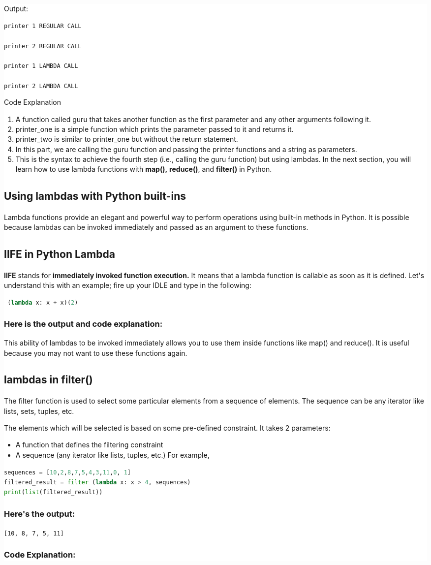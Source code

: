 ```python
```
Output:
```text
printer 1 REGULAR CALL

printer 2 REGULAR CALL

printer 1 LAMBDA CALL

printer 2 LAMBDA CALL
```
Code Explanation

1. A function called guru that takes another function as the first parameter and any other arguments following it.
2. printer_one is a simple function which prints the parameter passed to it and returns it.
3. printer_two is similar to printer_one but without the return statement.
4. In this part, we are calling the guru function and passing the printer functions and a string as parameters.
5. This is the syntax to achieve the fourth step (i.e., calling the guru function) but using lambdas.
In the next section, you will learn how to use lambda functions with **map(),** **reduce()**, and **filter()** in Python.

## Using lambdas with Python built-ins
Lambda functions provide an elegant and powerful way to perform operations using built-in methods in Python. It is possible because lambdas can be invoked immediately and passed as an argument to these functions.

## IIFE in Python Lambda
**IIFE** stands for **immediately invoked function execution.** It means that a lambda function is callable as soon as it is defined. Let's understand this with an example; fire up your IDLE and type in the following:

```python
 (lambda x: x + x)(2) 
```
### Here is the output and code explanation:

This ability of lambdas to be invoked immediately allows you to use them inside functions like map() and reduce(). It is useful because you may not want to use these functions again.

## lambdas in filter()
The filter function is used to select some particular elements from a sequence of elements. The sequence can be any iterator like lists, sets, tuples, etc.

The elements which will be selected is based on some pre-defined constraint. It takes 2 parameters:

- A function that defines the filtering constraint
- A sequence (any iterator like lists, tuples, etc.)
For example,
```python
sequences = [10,2,8,7,5,4,3,11,0, 1]
filtered_result = filter (lambda x: x > 4, sequences) 
print(list(filtered_result))
```
### Here's the output:
```text
[10, 8, 7, 5, 11]
```
### Code Explanation:
